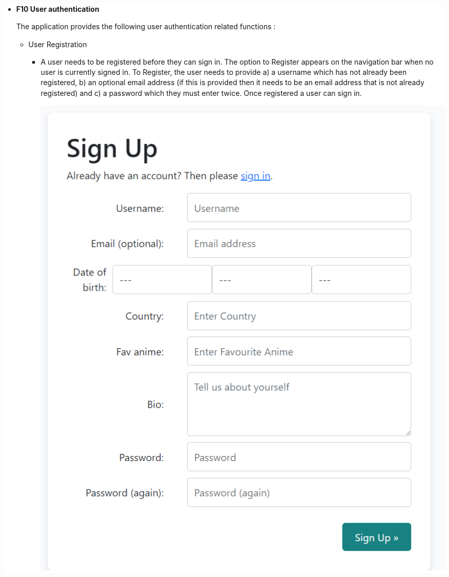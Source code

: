 

-   __F10 User authentication__
    
    The application provides the following user authentication related functions :

    - User Registration
      - A user needs to be registered before they can sign in.  The option to Register appears on the navigation bar when no user is currently signed in.  To Register, the user needs to provide a) a username which has not already been registered, b) an optional email address (if this is provided then it needs to be an email address that is not already registered) and c) a password which they must enter twice.  Once registered a user can sign in.

        ![Register User](documentation/webpages/signup.png)
